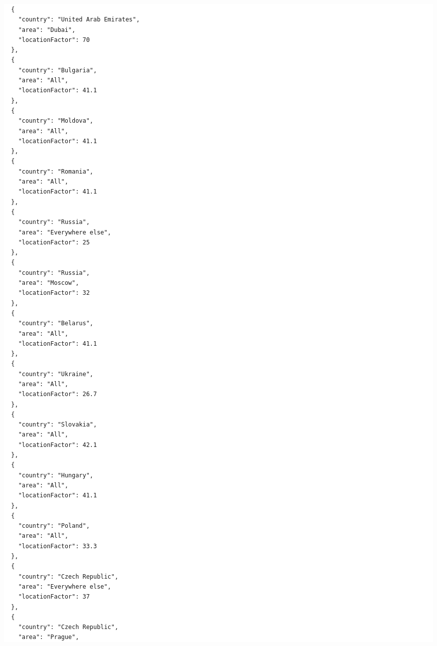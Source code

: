 ```
  {
    "country": "United Arab Emirates",
    "area": "Dubai",
    "locationFactor": 70
  },
  {
    "country": "Bulgaria",
    "area": "All",
    "locationFactor": 41.1
  },
  {
    "country": "Moldova",
    "area": "All",
    "locationFactor": 41.1
  },
  {
    "country": "Romania",
    "area": "All",
    "locationFactor": 41.1
  },
  {
    "country": "Russia",
    "area": "Everywhere else",
    "locationFactor": 25
  },
  {
    "country": "Russia",
    "area": "Moscow",
    "locationFactor": 32
  },
  {
    "country": "Belarus",
    "area": "All",
    "locationFactor": 41.1
  },
  {
    "country": "Ukraine",
    "area": "All",
    "locationFactor": 26.7
  },
  {
    "country": "Slovakia",
    "area": "All",
    "locationFactor": 42.1
  },
  {
    "country": "Hungary",
    "area": "All",
    "locationFactor": 41.1
  },
  {
    "country": "Poland",
    "area": "All",
    "locationFactor": 33.3
  },
  {
    "country": "Czech Republic",
    "area": "Everywhere else",
    "locationFactor": 37
  },
  {
    "country": "Czech Republic",
    "area": "Prague",
```